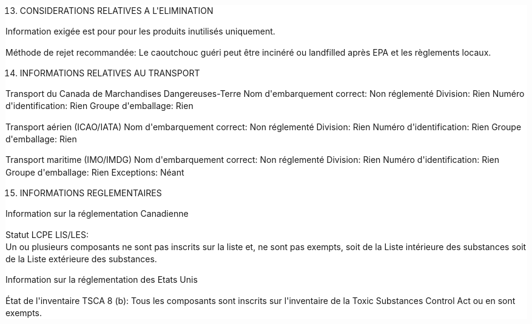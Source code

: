 13.  CONSIDERATIONS RELATIVES A L'ELIMINATION 
 
Information exigée est pour pour les produits inutilisés uniquement. 
 
Méthode de rejet recommandée: 
Le caoutchouc guéri peut être incinéré ou landfilled après EPA et les 
règlements locaux.  
 
14.  INFORMATIONS RELATIVES AU TRANSPORT 
 
Transport du Canada de Marchandises Dangereuses-Terre 
Nom d'embarquement correct: 
Non réglementé 
Division: 
Rien 
Numéro d'identification: 
Rien 
Groupe d'emballage: 
Rien 
 
Transport aérien (ICAO/IATA) 
Nom d'embarquement correct: 
Non réglementé 
Division: 
Rien 
Numéro d'identification: 
Rien 
Groupe d'emballage: 
Rien 
 
Transport maritime (IMO/IMDG) 
Nom d'embarquement correct: 
Non réglementé 
Division: 
Rien 
Numéro d'identification: 
Rien 
Groupe d'emballage: 
Rien 
Exceptions: 
Néant 
 
15.  INFORMATIONS REGLEMENTAIRES 
 
Information sur la réglementation Canadienne 
 
Statut LCPE LIS/LES:  
Un ou plusieurs composants ne sont pas inscrits sur la liste et, ne sont pas exempts, soit 
de la Liste intérieure des substances soit de la Liste extérieure des substances. 
 
 
Information sur la réglementation des Etats Unis 
 
État de l'inventaire TSCA 8 (b): 
Tous les composants sont inscrits sur l'inventaire de la Toxic Substances Control Act ou en 
sont exempts. 
 